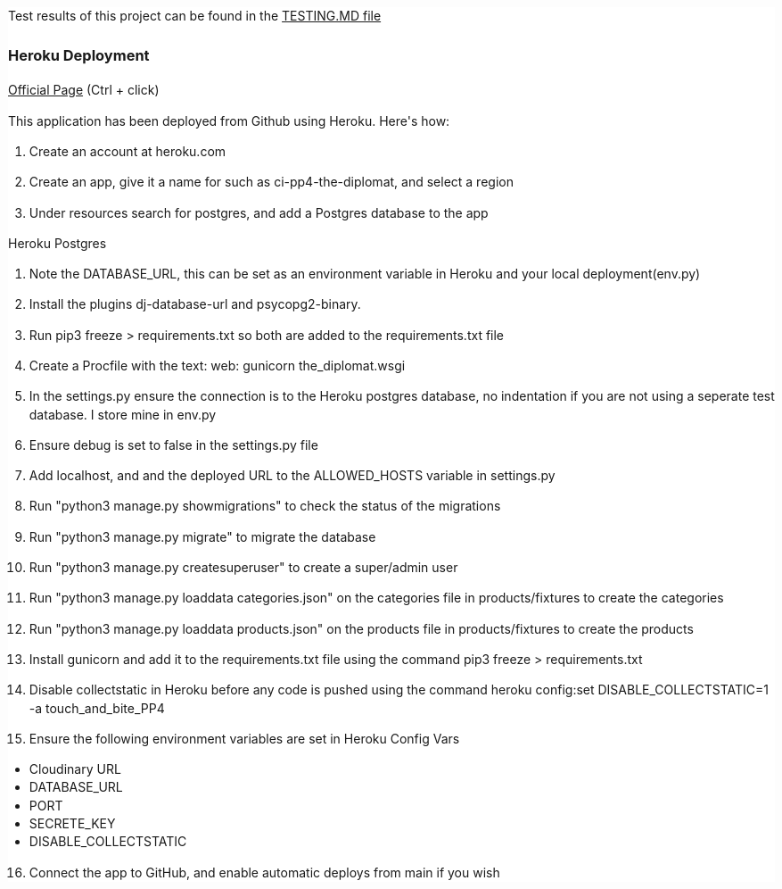 Test results of this project can be found in the [TESTING.MD file](https://github.com/CleanOak/Touch_and_bite_PP4/blob/main/TESTING.md)

### Heroku Deployment

[Official Page](https://devcenter.heroku.com/articles/git) (Ctrl + click)

This application has been deployed from Github using Heroku. Here's how:

1. Create an account at heroku.com

2. Create an app, give it a name for such as ci-pp4-the-diplomat, and select a region

3. Under resources search for postgres, and add a Postgres database to the app

Heroku Postgres

1. Note the DATABASE_URL, this can be set as an environment variable in Heroku and your local deployment(env.py)

2. Install the plugins dj-database-url and psycopg2-binary.

3. Run pip3 freeze > requirements.txt so both are added to the requirements.txt file

4. Create a Procfile with the text: web: gunicorn the_diplomat.wsgi

5. In the settings.py ensure the connection is to the Heroku postgres database, no indentation if you are not using a seperate test database.
I store mine in env.py

6. Ensure debug is set to false in the settings.py file

7. Add localhost, and and the deployed URL to the ALLOWED_HOSTS variable in settings.py

8. Run "python3 manage.py showmigrations" to check the status of the migrations

9. Run "python3 manage.py migrate" to migrate the database

10. Run "python3 manage.py createsuperuser" to create a super/admin user

11. Run "python3 manage.py loaddata categories.json" on the categories file in products/fixtures to create the categories

12. Run "python3 manage.py loaddata products.json" on the products file in products/fixtures to create the products

13. Install gunicorn and add it to the requirements.txt file using the command pip3 freeze > requirements.txt

14. Disable collectstatic in Heroku before any code is pushed using the command heroku config:set DISABLE_COLLECTSTATIC=1 -a touch_and_bite_PP4

15. Ensure the following environment variables are set in Heroku Config Vars
 - Cloudinary URL
 - DATABASE_URL
 - PORT
 - SECRETE_KEY
 - DISABLE_COLLECTSTATIC

16. Connect the app to GitHub, and enable automatic deploys from main if you wish
